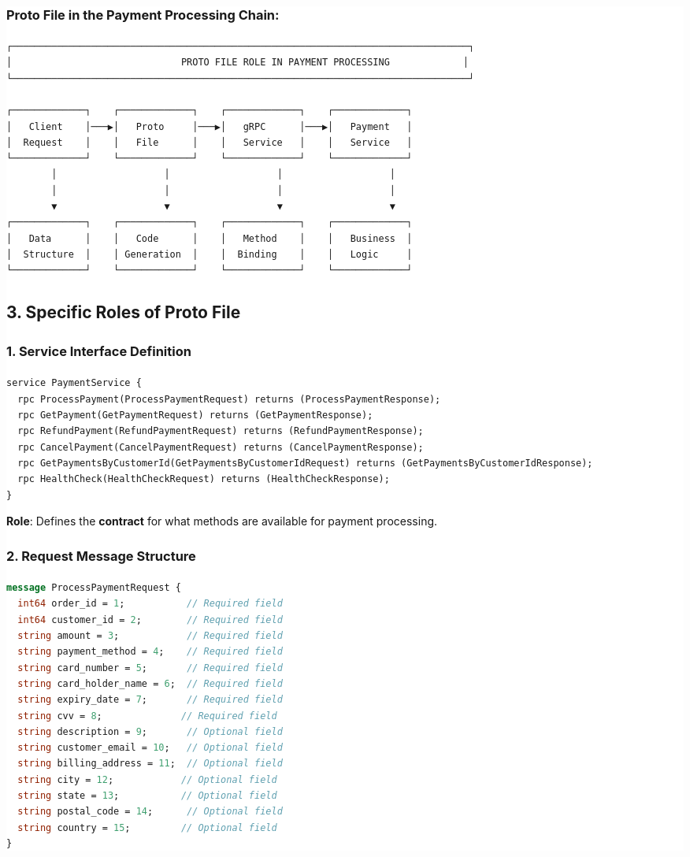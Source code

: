 ### **Proto File in the Payment Processing Chain:**

```
┌─────────────────────────────────────────────────────────────────────────────────┐
│                              PROTO FILE ROLE IN PAYMENT PROCESSING             │
└─────────────────────────────────────────────────────────────────────────────────┘

┌─────────────┐    ┌─────────────┐    ┌─────────────┐    ┌─────────────┐
│   Client    │───▶│   Proto     │───▶│   gRPC      │───▶│   Payment   │
│  Request    │    │   File      │    │   Service   │    │   Service   │
└─────────────┘    └─────────────┘    └─────────────┘    └─────────────┘
        │                   │                   │                   │
        │                   │                   │                   │
        ▼                   ▼                   ▼                   ▼
┌─────────────┐    ┌─────────────┐    ┌─────────────┐    ┌─────────────┐
│   Data      │    │   Code      │    │   Method    │    │   Business  │
│  Structure  │    │ Generation  │    │  Binding    │    │   Logic     │
└─────────────┘    └─────────────┘    └─────────────┘    └─────────────┘
```

## 3. Specific Roles of Proto File

### **1. Service Interface Definition**
```protobuf
service PaymentService {
  rpc ProcessPayment(ProcessPaymentRequest) returns (ProcessPaymentResponse);
  rpc GetPayment(GetPaymentRequest) returns (GetPaymentResponse);
  rpc RefundPayment(RefundPaymentRequest) returns (RefundPaymentResponse);
  rpc CancelPayment(CancelPaymentRequest) returns (CancelPaymentResponse);
  rpc GetPaymentsByCustomerId(GetPaymentsByCustomerIdRequest) returns (GetPaymentsByCustomerIdResponse);
  rpc HealthCheck(HealthCheckRequest) returns (HealthCheckResponse);
}
```

**Role**: Defines the **contract** for what methods are available for payment processing.

### **2. Request Message Structure**
```protobuf
message ProcessPaymentRequest {
  int64 order_id = 1;           // Required field
  int64 customer_id = 2;        // Required field
  string amount = 3;            // Required field
  string payment_method = 4;    // Required field
  string card_number = 5;       // Required field
  string card_holder_name = 6;  // Required field
  string expiry_date = 7;       // Required field
  string cvv = 8;              // Required field
  string description = 9;       // Optional field
  string customer_email = 10;   // Optional field
  string billing_address = 11;  // Optional field
  string city = 12;            // Optional field
  string state = 13;           // Optional field
  string postal_code = 14;      // Optional field
  string country = 15;         // Optional field
}
```
